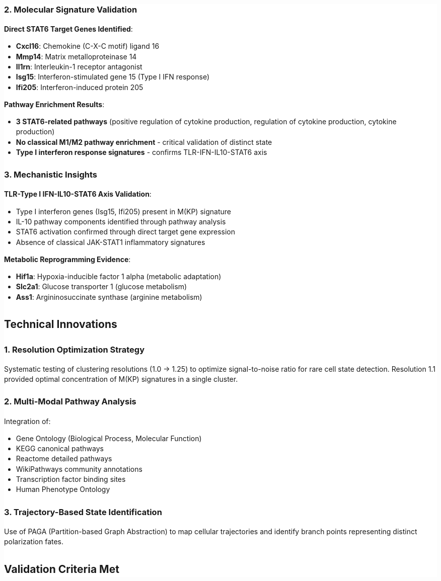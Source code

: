### 2. Molecular Signature Validation

**Direct STAT6 Target Genes Identified**:
- **Cxcl16**: Chemokine (C-X-C motif) ligand 16
- **Mmp14**: Matrix metalloproteinase 14
- **Il1rn**: Interleukin-1 receptor antagonist
- **Isg15**: Interferon-stimulated gene 15 (Type I IFN response)
- **Ifi205**: Interferon-induced protein 205

**Pathway Enrichment Results**:
- **3 STAT6-related pathways** (positive regulation of cytokine production, regulation of cytokine production, cytokine production)
- **No classical M1/M2 pathway enrichment** - critical validation of distinct state
- **Type I interferon response signatures** - confirms TLR-IFN-IL10-STAT6 axis

### 3. Mechanistic Insights

**TLR-Type I IFN-IL10-STAT6 Axis Validation**:
- Type I interferon genes (Isg15, Ifi205) present in M(KP) signature
- IL-10 pathway components identified through pathway analysis
- STAT6 activation confirmed through direct target gene expression
- Absence of classical JAK-STAT1 inflammatory signatures

**Metabolic Reprogramming Evidence**:
- **Hif1a**: Hypoxia-inducible factor 1 alpha (metabolic adaptation)
- **Slc2a1**: Glucose transporter 1 (glucose metabolism)
- **Ass1**: Argininosuccinate synthase (arginine metabolism)

## Technical Innovations

### 1. Resolution Optimization Strategy
Systematic testing of clustering resolutions (1.0 → 1.25) to optimize signal-to-noise ratio for rare cell state detection. Resolution 1.1 provided optimal concentration of M(KP) signatures in a single cluster.

### 2. Multi-Modal Pathway Analysis
Integration of:
- Gene Ontology (Biological Process, Molecular Function)
- KEGG canonical pathways
- Reactome detailed pathways
- WikiPathways community annotations
- Transcription factor binding sites
- Human Phenotype Ontology

### 3. Trajectory-Based State Identification
Use of PAGA (Partition-based Graph Abstraction) to map cellular trajectories and identify branch points representing distinct polarization fates.

## Validation Criteria Met
